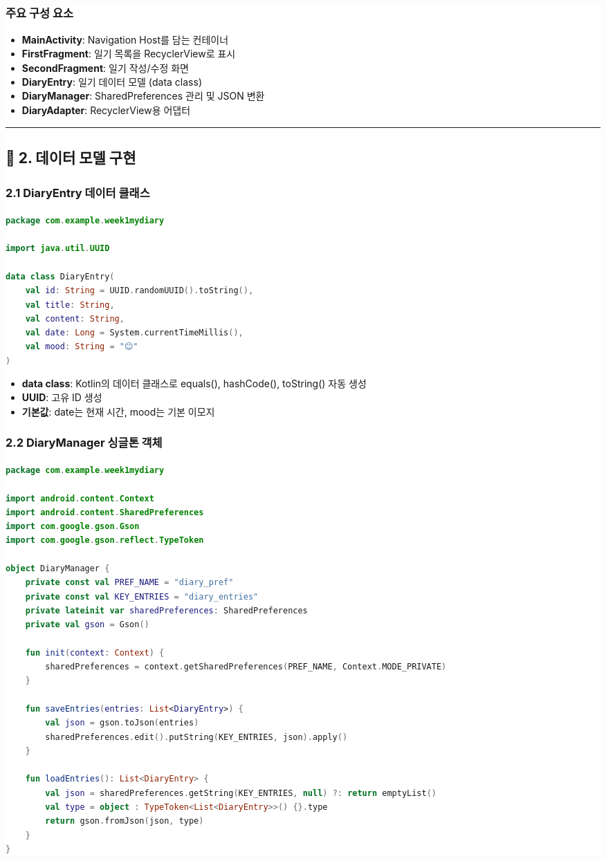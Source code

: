 ### 주요 구성 요소
- **MainActivity**: Navigation Host를 담는 컨테이너
- **FirstFragment**: 일기 목록을 RecyclerView로 표시
- **SecondFragment**: 일기 작성/수정 화면
- **DiaryEntry**: 일기 데이터 모델 (data class)
- **DiaryManager**: SharedPreferences 관리 및 JSON 변환
- **DiaryAdapter**: RecyclerView용 어댑터

---

## 🎨 2. 데이터 모델 구현

### 2.1 DiaryEntry 데이터 클래스

```kotlin
package com.example.week1mydiary

import java.util.UUID

data class DiaryEntry(
    val id: String = UUID.randomUUID().toString(),
    val title: String,
    val content: String,
    val date: Long = System.currentTimeMillis(),
    val mood: String = "😊"
)
```

- **data class**: Kotlin의 데이터 클래스로 equals(), hashCode(), toString() 자동 생성
- **UUID**: 고유 ID 생성
- **기본값**: date는 현재 시간, mood는 기본 이모지

### 2.2 DiaryManager 싱글톤 객체

```kotlin
package com.example.week1mydiary

import android.content.Context
import android.content.SharedPreferences
import com.google.gson.Gson
import com.google.gson.reflect.TypeToken

object DiaryManager {
    private const val PREF_NAME = "diary_pref"
    private const val KEY_ENTRIES = "diary_entries"
    private lateinit var sharedPreferences: SharedPreferences
    private val gson = Gson()
    
    fun init(context: Context) {
        sharedPreferences = context.getSharedPreferences(PREF_NAME, Context.MODE_PRIVATE)
    }
    
    fun saveEntries(entries: List<DiaryEntry>) {
        val json = gson.toJson(entries)
        sharedPreferences.edit().putString(KEY_ENTRIES, json).apply()
    }
    
    fun loadEntries(): List<DiaryEntry> {
        val json = sharedPreferences.getString(KEY_ENTRIES, null) ?: return emptyList()
        val type = object : TypeToken<List<DiaryEntry>>() {}.type
        return gson.fromJson(json, type)
    }
}
```

